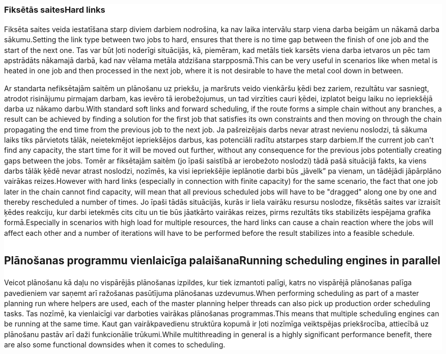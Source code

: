 ### <a name="hard-links"></a><span data-ttu-id="a38b1-281">Fiksētās saites</span><span class="sxs-lookup"><span data-stu-id="a38b1-281">Hard links</span></span>

<span data-ttu-id="a38b1-282">Fiksēta saites veida iestatīšana starp diviem darbiem nodrošina, ka nav laika intervālu starp viena darba beigām un nākamā darba sākumu.</span><span class="sxs-lookup"><span data-stu-id="a38b1-282">Setting the link type between two jobs to hard, ensures that there is no time gap between the finish of one job and the start of the next one.</span></span> <span data-ttu-id="a38b1-283">Tas var būt ļoti noderīgi situācijās, kā, piemēram, kad metāls tiek karsēts viena darba ietvaros un pēc tam apstrādāts nākamajā darbā, kad nav vēlama metāla atdzišana starpposmā.</span><span class="sxs-lookup"><span data-stu-id="a38b1-283">This can be very useful in scenarios like when metal is heated in one job and then processed in the next job, where it is not desirable to have the metal cool down in between.</span></span>

<span data-ttu-id="a38b1-284">Ar standarta nefiksētajām saitēm un plānošanu uz priekšu, ja maršruts veido vienkāršu ķēdi bez zariem, rezultātu var sasniegt, atrodot risinājumu pirmajam darbam, kas ievēro tā ierobežojumus, un tad virzīties cauri ķēdei, izplatot beigu laiku no iepriekšējā darba uz nākamo darbu.</span><span class="sxs-lookup"><span data-stu-id="a38b1-284">With standard soft links and forward scheduling, if the route forms a simple chain without any branches, a result can be achieved by finding a solution for the first job that satisfies its own constraints and then moving on through the chain propagating the end time from the previous job to the next job.</span></span> <span data-ttu-id="a38b1-285">Ja pašreizējais darbs nevar atrast nevienu noslodzi, tā sākuma laiks tiks pārvietots tālāk, neietekmējot iepriekšējos darbus, kas potenciāli radītu atstarpes starp darbiem.</span><span class="sxs-lookup"><span data-stu-id="a38b1-285">If the current job can't find any capacity, the start time for it will be moved out further, without any consequence for the previous jobs potentially creating gaps between the jobs.</span></span> <span data-ttu-id="a38b1-286">Tomēr ar fiksētajām saitēm (jo īpaši saistībā ar ierobežoto noslodzi) tādā pašā situācijā fakts, ka viens darbs tālāk ķēdē nevar atrast noslodzi, nozīmēs, ka visi iepriekšējie ieplānotie darbi būs „jāvelk” pa vienam, un tādējādi jāpārplāno vairākas reizes.</span><span class="sxs-lookup"><span data-stu-id="a38b1-286">However with hard links (especially in connection with finite capacity) for the same scenario, the fact that one job later in the chain cannot find capacity, will mean that all previous scheduled jobs will have to be "dragged" along one by one and thereby rescheduled a number of times.</span></span> <span data-ttu-id="a38b1-287">Jo īpaši tādās situācijās, kurās ir liela vairāku resursu noslodze, fiksētās saites var izraisīt ķēdes reakciju, kur darbi ietekmēs cits citu un tie būs jāatkārto vairākas reizes, pirms rezultāts tiks stabilizēts iespējama grafika formā.</span><span class="sxs-lookup"><span data-stu-id="a38b1-287">Especially in scenarios with high load for multiple resources, the hard links can cause a chain reaction where the jobs will affect each other and a number of iterations will have to be performed before the result stabilizes into a feasible schedule.</span></span>

## <a name="running-scheduling-engines-in-parallel"></a><span data-ttu-id="a38b1-288">Plānošanas programmu vienlaicīga palaišana</span><span class="sxs-lookup"><span data-stu-id="a38b1-288">Running scheduling engines in parallel</span></span>

<span data-ttu-id="a38b1-289">Veicot plānošanu kā daļu no vispārējās plānošanas izpildes, kur tiek izmantoti palīgi, katrs no vispārējā plānošanas palīga pavedieniem var saņemt arī ražošanas pasūtījuma plānošanas uzdevumus.</span><span class="sxs-lookup"><span data-stu-id="a38b1-289">When performing scheduling as part of a master planning run where helpers are used, each of the master planning helper threads can also pick up production order scheduling tasks.</span></span> <span data-ttu-id="a38b1-290">Tas nozīmē, ka vienlaicīgi var darboties vairākas plānošanas programmas.</span><span class="sxs-lookup"><span data-stu-id="a38b1-290">This means that multiple scheduling engines can be running at the same time.</span></span> <span data-ttu-id="a38b1-291">Kaut gan vairākpavedienu struktūra kopumā ir ļoti nozīmīga veiktspējas priekšrocība, attiecībā uz plānošanu pastāv arī daži funkcionālie trūkumi.</span><span class="sxs-lookup"><span data-stu-id="a38b1-291">While multithreading in general is a highly significant performance benefit, there are also some functional downsides when it comes to scheduling.</span></span>
